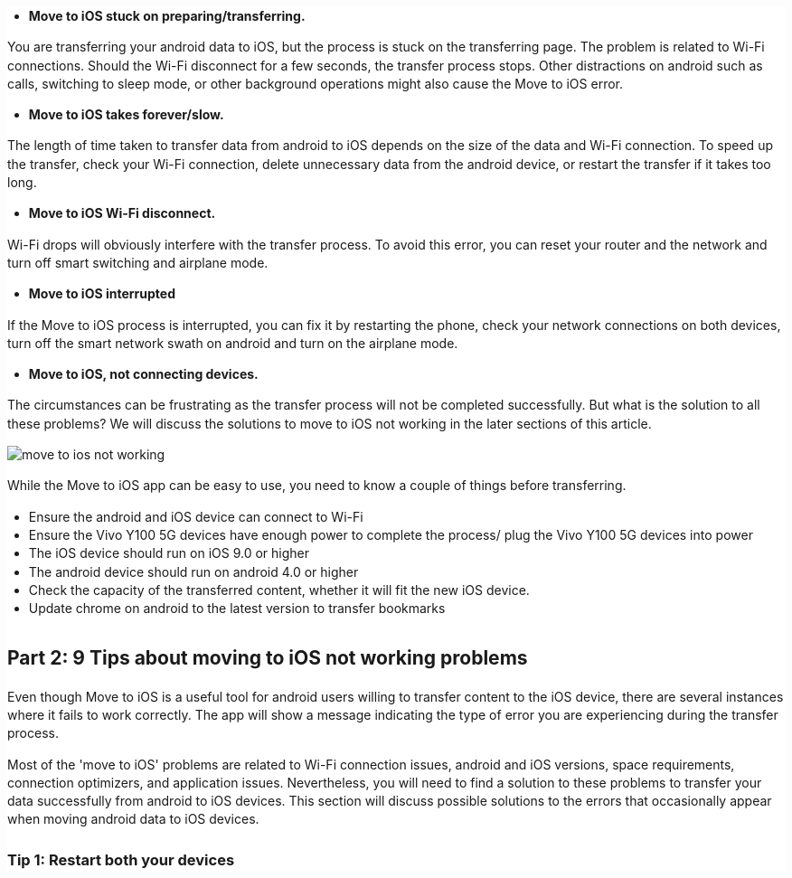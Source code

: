 - **Move to iOS stuck on preparing/transferring.**

You are transferring your android data to iOS, but the process is stuck on the transferring page. The problem is related to Wi-Fi connections. Should the Wi-Fi disconnect for a few seconds, the transfer process stops. Other distractions on android such as calls, switching to sleep mode, or other background operations might also cause the Move to iOS error.

- **Move to iOS takes forever/slow.**

The length of time taken to transfer data from android to iOS depends on the size of the data and Wi-Fi connection. To speed up the transfer, check your Wi-Fi connection, delete unnecessary data from the android device, or restart the transfer if it takes too long.

- **Move to iOS Wi-Fi disconnect.**

Wi-Fi drops will obviously interfere with the transfer process. To avoid this error, you can reset your router and the network and turn off smart switching and airplane mode.

- **Move to iOS interrupted**

If the Move to iOS process is interrupted, you can fix it by restarting the phone, check your network connections on both devices, turn off the smart network swath on android and turn on the airplane mode.

- **Move to iOS, not connecting devices.**

The circumstances can be frustrating as the transfer process will not be completed successfully. But what is the solution to all these problems? We will discuss the solutions to move to iOS not working in the later sections of this article.

![move to ios not working](https://images.wondershare.com/drfone/phone-transfer/move-to-ios-4.png)

While the Move to iOS app can be easy to use, you need to know a couple of things before transferring.

- Ensure the android and iOS device can connect to Wi-Fi
- Ensure the Vivo Y100 5G devices have enough power to complete the process/ plug the Vivo Y100 5G devices into power
- The iOS device should run on iOS 9.0 or higher
- The android device should run on android 4.0 or higher
- Check the capacity of the transferred content, whether it will fit the new iOS device.
- Update chrome on android to the latest version to transfer bookmarks

## Part 2: 9 Tips about moving to iOS not working problems

Even though Move to iOS is a useful tool for android users willing to transfer content to the iOS device, there are several instances where it fails to work correctly. The app will show a message indicating the type of error you are experiencing during the transfer process.

Most of the 'move to iOS' problems are related to Wi-Fi connection issues, android and iOS versions, space requirements, connection optimizers, and application issues. Nevertheless, you will need to find a solution to these problems to transfer your data successfully from android to iOS devices. This section will discuss possible solutions to the errors that occasionally appear when moving android data to iOS devices.

### Tip 1: Restart both your devices

